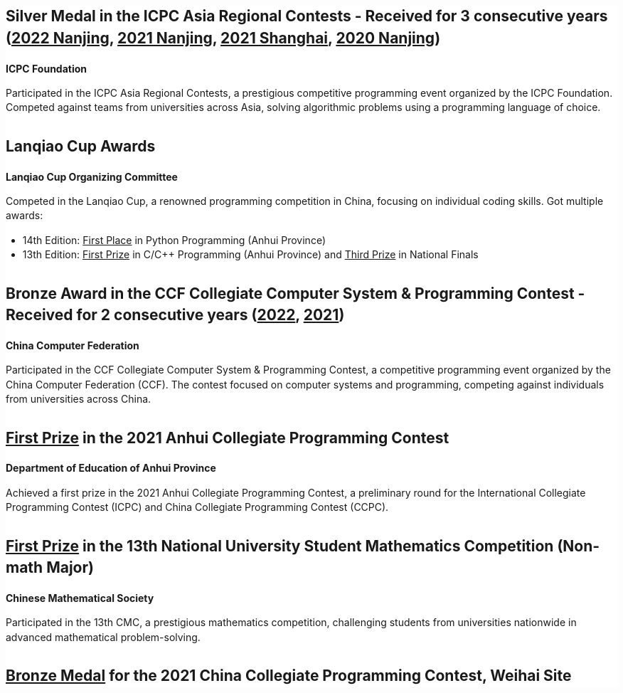 ## Silver Medal in the ICPC Asia Regional Contests - Received for 3 consecutive years ([2022 Nanjing](/cv/cert/icpc/2022nj.pdf), [2021 Nanjing](/cv/cert/icpc/2021nj.pdf), [2021 Shanghai](/cv/cert/icpc/2021sh.pdf), [2020 Nanjing](cv/cert/icpc/2020nj.pdf))

**ICPC Foundation**

Participated in the ICPC Asia Regional Contests, a prestigious competitive programming event organized by the ICPC Foundation. Competed against teams from universities across Asia, solving algorithmic problems using a programming language of choice.

## Lanqiao Cup Awards

**Lanqiao Cup Organizing Committee**

Competed in the Lanqiao Cup, a renowned programming competition in China, focusing on individual coding skills. Got multiple awards:

* 14th Edition: [First Place](/cv/cert/lanqiao/2023ah.jpg) in Python Programming (Anhui Province)
* 13th Edition: [First Prize](/cv/cert/lanqiao/2022ah.jpg) in C/C++ Programming (Anhui Province) and [Third Prize](/cv/cert/lanqiao/2022.jpg) in National Finals

## Bronze Award in the CCF Collegiate Computer System & Programming Contest - Received for 2 consecutive years ([2022](/cv/cert/ccsp/2022.jpg), [2021](/cv/cert/ccsp/2021.png))

**China Computer Federation**

Participated in the CCF Collegiate Computer System & Programming Contest, a competitive programming event organized by the China Computer Federation (CCF). The contest focused on computer systems and programming, competing against individuals from universities across China.

## [First Prize](/cv/cert/ahcpc.png) in the 2021 Anhui Collegiate Programming Contest

**Department of Education of Anhui Province**

Achieved a first prize in the 2021 Anhui Collegiate Programming Contest, a preliminary round for the International Collegiate Programming Contest (ICPC) and China Collegiate Programming Contest (CCPC).

## [First Prize](/cv/cert/cmc.png) in the 13th National University Student Mathematics Competition (Non-math Major)

**Chinese Mathematical Society**

Participated in the 13th CMC, a prestigious mathematics competition, challenging students from universities nationwide in advanced mathematical problem-solving.

## [Bronze Medal](/cv/cert/ccpc.jpg) for the 2021 China Collegiate Programming Contest, Weihai Site
